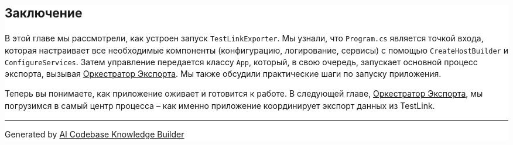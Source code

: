 ## Заключение

В этой главе мы рассмотрели, как устроен запуск `TestLinkExporter`. Мы узнали, что `Program.cs` является точкой входа, которая настраивает все необходимые компоненты (конфигурацию, логирование, сервисы) с помощью `CreateHostBuilder` и `ConfigureServices`. Затем управление передается классу `App`, который, в свою очередь, запускает основной процесс экспорта, вызывая [Оркестратор Экспорта](03_оркестратор_экспорта_.md). Мы также обсудили практические шаги по запуску приложения.

Теперь вы понимаете, как приложение оживает и готовится к работе. В следующей главе, [Оркестратор Экспорта](03_оркестратор_экспорта_.md), мы погрузимся в самый центр процесса – как именно приложение координирует экспорт данных из TestLink.

---

Generated by [AI Codebase Knowledge Builder](https://github.com/The-Pocket/Tutorial-Codebase-Knowledge)